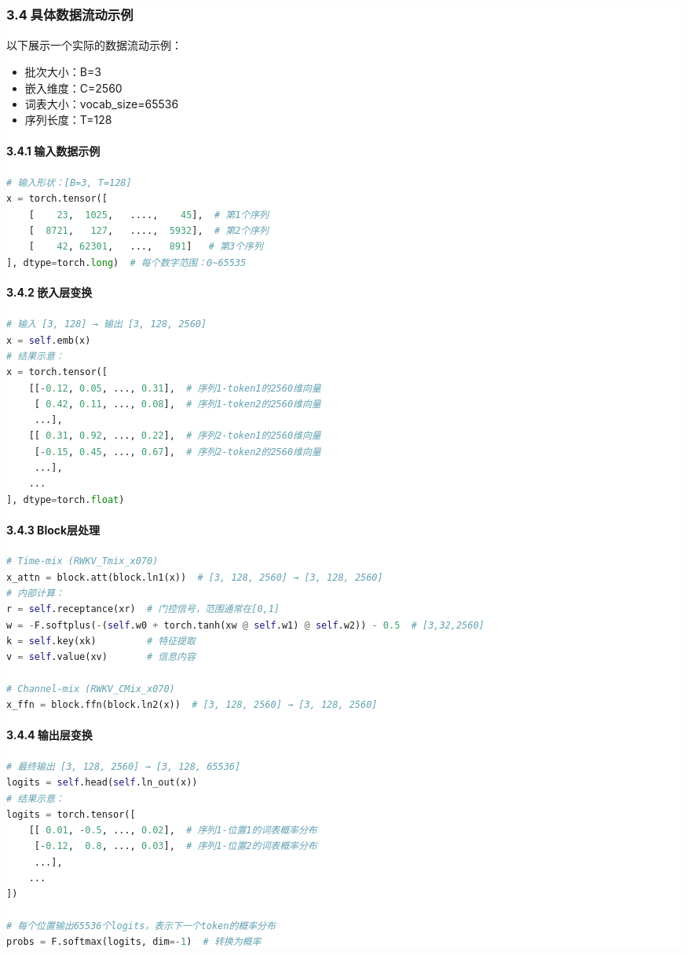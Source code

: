 ### 3.4 具体数据流动示例

以下展示一个实际的数据流动示例：
- 批次大小：B=3
- 嵌入维度：C=2560
- 词表大小：vocab_size=65536
- 序列长度：T=128

#### 3.4.1 输入数据示例
```python
# 输入形状：[B=3, T=128]
x = torch.tensor([
    [    23,  1025,   ....,    45],  # 第1个序列
    [  8721,   127,   ....,  5932],  # 第2个序列
    [    42, 62301,   ...,   891]   # 第3个序列
], dtype=torch.long)  # 每个数字范围：0~65535
```

#### 3.4.2 嵌入层变换
```python
# 输入 [3, 128] → 输出 [3, 128, 2560]
x = self.emb(x)
# 结果示意：
x = torch.tensor([
    [[-0.12, 0.05, ..., 0.31],  # 序列1-token1的2560维向量
     [ 0.42, 0.11, ..., 0.08],  # 序列1-token2的2560维向量
     ...],
    [[ 0.31, 0.92, ..., 0.22],  # 序列2-token1的2560维向量
     [-0.15, 0.45, ..., 0.67],  # 序列2-token2的2560维向量
     ...],
    ...
], dtype=torch.float)
```

#### 3.4.3 Block层处理
```python
# Time-mix (RWKV_Tmix_x070)
x_attn = block.att(block.ln1(x))  # [3, 128, 2560] → [3, 128, 2560]
# 内部计算：
r = self.receptance(xr)  # 门控信号，范围通常在[0,1]
w = -F.softplus(-(self.w0 + torch.tanh(xw @ self.w1) @ self.w2)) - 0.5  # [3,32,2560]
k = self.key(xk)         # 特征提取
v = self.value(xv)       # 信息内容

# Channel-mix (RWKV_CMix_x070)
x_ffn = block.ffn(block.ln2(x))  # [3, 128, 2560] → [3, 128, 2560]
```

#### 3.4.4 输出层变换
```python
# 最终输出 [3, 128, 2560] → [3, 128, 65536]
logits = self.head(self.ln_out(x))
# 结果示意：
logits = torch.tensor([
    [[ 0.01, -0.5, ..., 0.02],  # 序列1-位置1的词表概率分布
     [-0.12,  0.8, ..., 0.03],  # 序列1-位置2的词表概率分布
     ...],
    ...
])

# 每个位置输出65536个logits，表示下一个token的概率分布
probs = F.softmax(logits, dim=-1)  # 转换为概率
```
